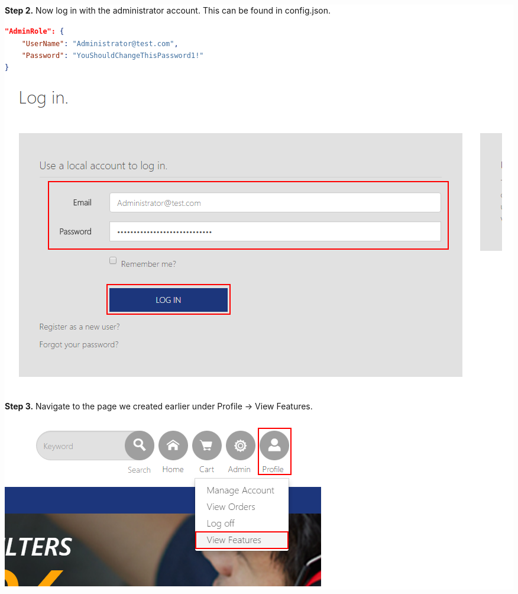 **Step 2.** Now log in with the administrator account. This can be found in config.json.

```json
"AdminRole": {
    "UserName": "Administrator@test.com",
    "Password": "YouShouldChangeThisPassword1!"
}
```

![](<media/login.png>)

**Step 3.** Navigate to the page we created earlier under Profile -> View Features. 

![](<media/view-features.png>)
